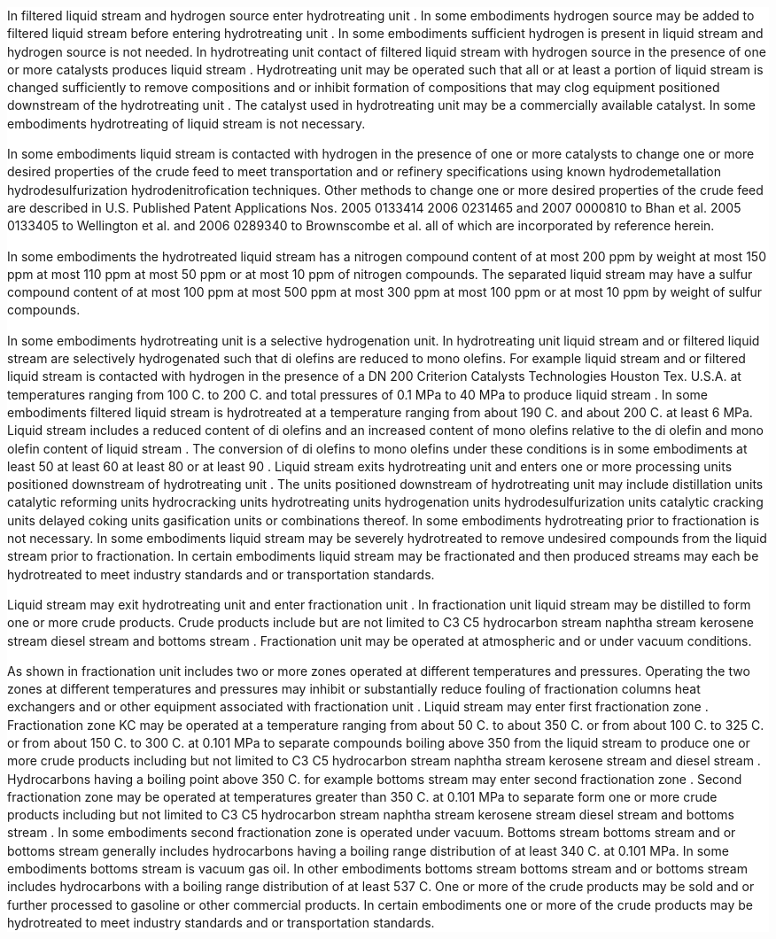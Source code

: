 In filtered liquid stream and hydrogen source enter hydrotreating unit . In some embodiments hydrogen source may be added to filtered liquid stream before entering hydrotreating unit . In some embodiments sufficient hydrogen is present in liquid stream and hydrogen source is not needed. In hydrotreating unit contact of filtered liquid stream with hydrogen source in the presence of one or more catalysts produces liquid stream . Hydrotreating unit may be operated such that all or at least a portion of liquid stream is changed sufficiently to remove compositions and or inhibit formation of compositions that may clog equipment positioned downstream of the hydrotreating unit . The catalyst used in hydrotreating unit may be a commercially available catalyst. In some embodiments hydrotreating of liquid stream is not necessary.

In some embodiments liquid stream is contacted with hydrogen in the presence of one or more catalysts to change one or more desired properties of the crude feed to meet transportation and or refinery specifications using known hydrodemetallation hydrodesulfurization hydrodenitrofication techniques. Other methods to change one or more desired properties of the crude feed are described in U.S. Published Patent Applications Nos. 2005 0133414 2006 0231465 and 2007 0000810 to Bhan et al. 2005 0133405 to Wellington et al. and 2006 0289340 to Brownscombe et al. all of which are incorporated by reference herein.

In some embodiments the hydrotreated liquid stream has a nitrogen compound content of at most 200 ppm by weight at most 150 ppm at most 110 ppm at most 50 ppm or at most 10 ppm of nitrogen compounds. The separated liquid stream may have a sulfur compound content of at most 100 ppm at most 500 ppm at most 300 ppm at most 100 ppm or at most 10 ppm by weight of sulfur compounds.

In some embodiments hydrotreating unit is a selective hydrogenation unit. In hydrotreating unit liquid stream and or filtered liquid stream are selectively hydrogenated such that di olefins are reduced to mono olefins. For example liquid stream and or filtered liquid stream is contacted with hydrogen in the presence of a DN 200 Criterion Catalysts Technologies Houston Tex. U.S.A. at temperatures ranging from 100 C. to 200 C. and total pressures of 0.1 MPa to 40 MPa to produce liquid stream . In some embodiments filtered liquid stream is hydrotreated at a temperature ranging from about 190 C. and about 200 C. at least 6 MPa. Liquid stream includes a reduced content of di olefins and an increased content of mono olefins relative to the di olefin and mono olefin content of liquid stream . The conversion of di olefins to mono olefins under these conditions is in some embodiments at least 50 at least 60 at least 80 or at least 90 . Liquid stream exits hydrotreating unit and enters one or more processing units positioned downstream of hydrotreating unit . The units positioned downstream of hydrotreating unit may include distillation units catalytic reforming units hydrocracking units hydrotreating units hydrogenation units hydrodesulfurization units catalytic cracking units delayed coking units gasification units or combinations thereof. In some embodiments hydrotreating prior to fractionation is not necessary. In some embodiments liquid stream may be severely hydrotreated to remove undesired compounds from the liquid stream prior to fractionation. In certain embodiments liquid stream may be fractionated and then produced streams may each be hydrotreated to meet industry standards and or transportation standards.

Liquid stream may exit hydrotreating unit and enter fractionation unit . In fractionation unit liquid stream may be distilled to form one or more crude products. Crude products include but are not limited to C3 C5 hydrocarbon stream naphtha stream kerosene stream diesel stream and bottoms stream . Fractionation unit may be operated at atmospheric and or under vacuum conditions.

As shown in fractionation unit includes two or more zones operated at different temperatures and pressures. Operating the two zones at different temperatures and pressures may inhibit or substantially reduce fouling of fractionation columns heat exchangers and or other equipment associated with fractionation unit . Liquid stream may enter first fractionation zone . Fractionation zone KC may be operated at a temperature ranging from about 50 C. to about 350 C. or from about 100 C. to 325 C. or from about 150 C. to 300 C. at 0.101 MPa to separate compounds boiling above 350 from the liquid stream to produce one or more crude products including but not limited to C3 C5 hydrocarbon stream naphtha stream kerosene stream and diesel stream . Hydrocarbons having a boiling point above 350 C. for example bottoms stream may enter second fractionation zone . Second fractionation zone may be operated at temperatures greater than 350 C. at 0.101 MPa to separate form one or more crude products including but not limited to C3 C5 hydrocarbon stream naphtha stream kerosene stream diesel stream and bottoms stream . In some embodiments second fractionation zone is operated under vacuum. Bottoms stream bottoms stream and or bottoms stream generally includes hydrocarbons having a boiling range distribution of at least 340 C. at 0.101 MPa. In some embodiments bottoms stream is vacuum gas oil. In other embodiments bottoms stream bottoms stream and or bottoms stream includes hydrocarbons with a boiling range distribution of at least 537 C. One or more of the crude products may be sold and or further processed to gasoline or other commercial products. In certain embodiments one or more of the crude products may be hydrotreated to meet industry standards and or transportation standards.
